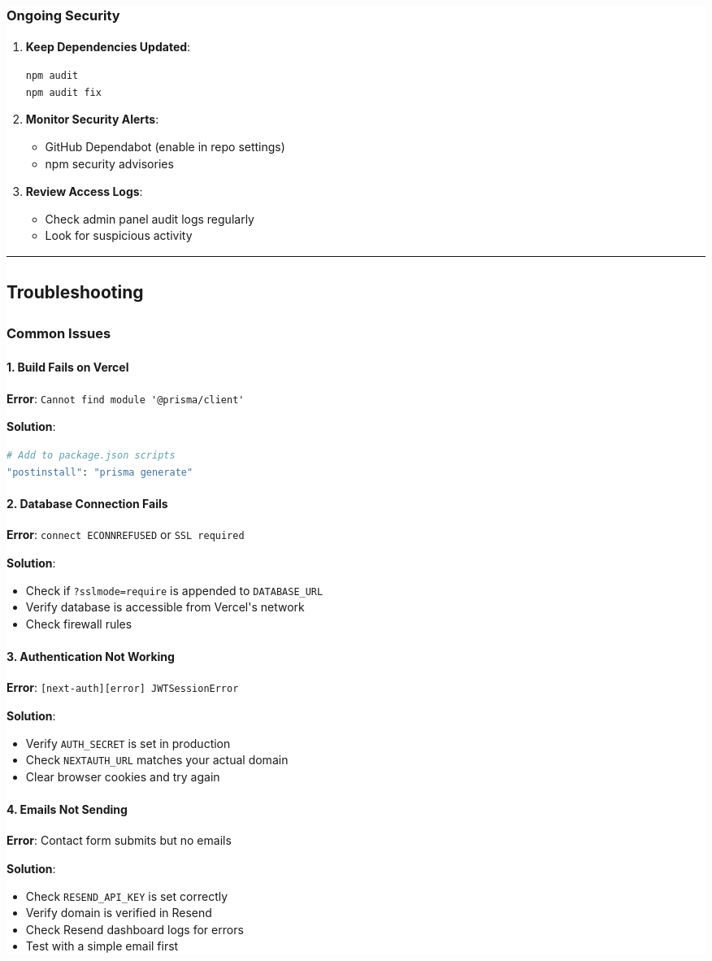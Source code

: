 ### Ongoing Security

1. **Keep Dependencies Updated**:
   ```bash
   npm audit
   npm audit fix
   ```

2. **Monitor Security Alerts**:
   - GitHub Dependabot (enable in repo settings)
   - npm security advisories

3. **Review Access Logs**:
   - Check admin panel audit logs regularly
   - Look for suspicious activity

---

## Troubleshooting

### Common Issues

#### 1. Build Fails on Vercel

**Error**: `Cannot find module '@prisma/client'`

**Solution**:
```bash
# Add to package.json scripts
"postinstall": "prisma generate"
```

#### 2. Database Connection Fails

**Error**: `connect ECONNREFUSED` or `SSL required`

**Solution**:
- Check if `?sslmode=require` is appended to `DATABASE_URL`
- Verify database is accessible from Vercel's network
- Check firewall rules

#### 3. Authentication Not Working

**Error**: `[next-auth][error] JWTSessionError`

**Solution**:
- Verify `AUTH_SECRET` is set in production
- Check `NEXTAUTH_URL` matches your actual domain
- Clear browser cookies and try again

#### 4. Emails Not Sending

**Error**: Contact form submits but no emails

**Solution**:
- Check `RESEND_API_KEY` is set correctly
- Verify domain is verified in Resend
- Check Resend dashboard logs for errors
- Test with a simple email first
